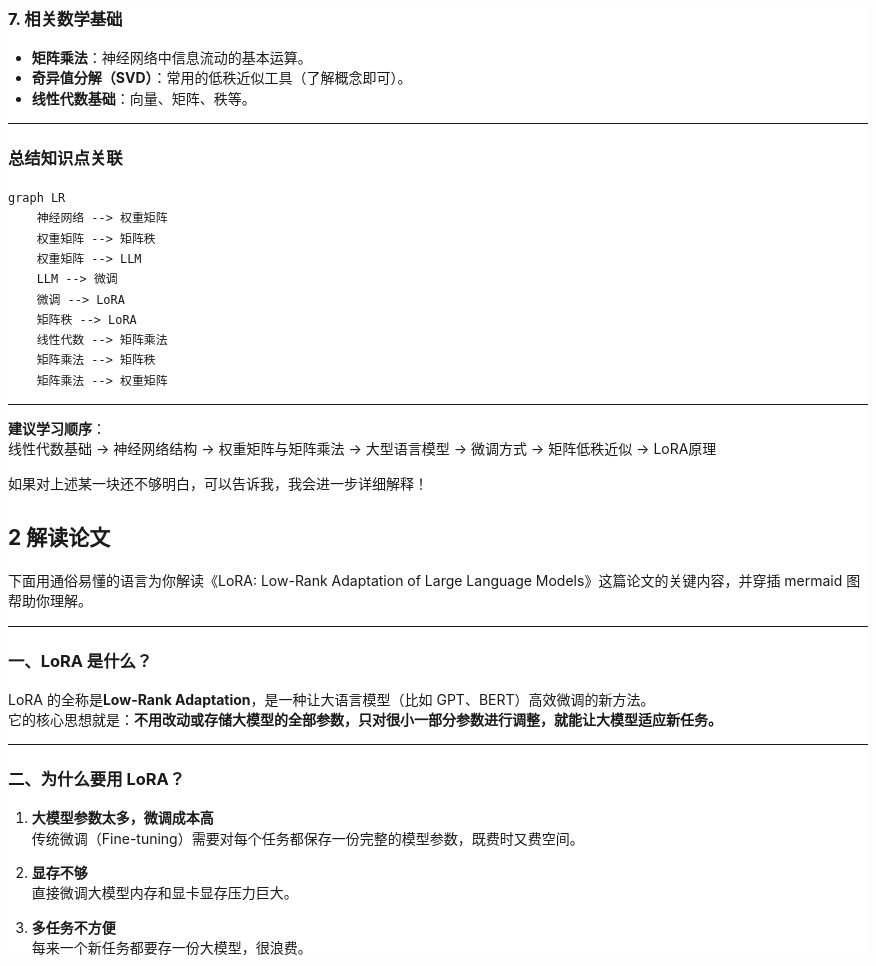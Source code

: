   
### 7. 相关数学基础  
  
- **矩阵乘法**：神经网络中信息流动的基本运算。  
- **奇异值分解（SVD）**：常用的低秩近似工具（了解概念即可）。  
- **线性代数基础**：向量、矩阵、秩等。  
  
---  
  
### 总结知识点关联  
  
```mermaid  
graph LR  
    神经网络 --> 权重矩阵  
    权重矩阵 --> 矩阵秩  
    权重矩阵 --> LLM  
    LLM --> 微调  
    微调 --> LoRA  
    矩阵秩 --> LoRA  
    线性代数 --> 矩阵乘法  
    矩阵乘法 --> 矩阵秩  
    矩阵乘法 --> 权重矩阵  
```  
  
---  
  
**建议学习顺序**：    
线性代数基础 → 神经网络结构 → 权重矩阵与矩阵乘法 → 大型语言模型 → 微调方式 → 矩阵低秩近似 → LoRA原理  
  
如果对上述某一块还不够明白，可以告诉我，我会进一步详细解释！  
  
## 2 解读论文  
  
下面用通俗易懂的语言为你解读《LoRA: Low-Rank Adaptation of Large Language Models》这篇论文的关键内容，并穿插 mermaid 图帮助你理解。  
  
---  
  
### 一、LoRA 是什么？  
  
LoRA 的全称是**Low-Rank Adaptation**，是一种让大语言模型（比如 GPT、BERT）高效微调的新方法。    
它的核心思想就是：**不用改动或存储大模型的全部参数，只对很小一部分参数进行调整，就能让大模型适应新任务。**  
  
---  
  
### 二、为什么要用 LoRA？  
  
1. **大模型参数太多，微调成本高**    
   传统微调（Fine-tuning）需要对每个任务都保存一份完整的模型参数，既费时又费空间。  
  
2. **显存不够**    
   直接微调大模型内存和显卡显存压力巨大。  
  
3. **多任务不方便**    
   每来一个新任务都要存一份大模型，很浪费。  
  